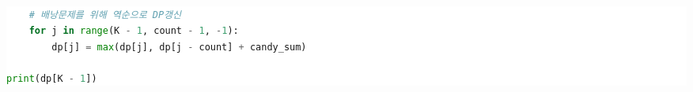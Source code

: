 ```python
    # 배낭문제를 위해 역순으로 DP갱신
    for j in range(K - 1, count - 1, -1):
        dp[j] = max(dp[j], dp[j - count] + candy_sum)

print(dp[K - 1])
```